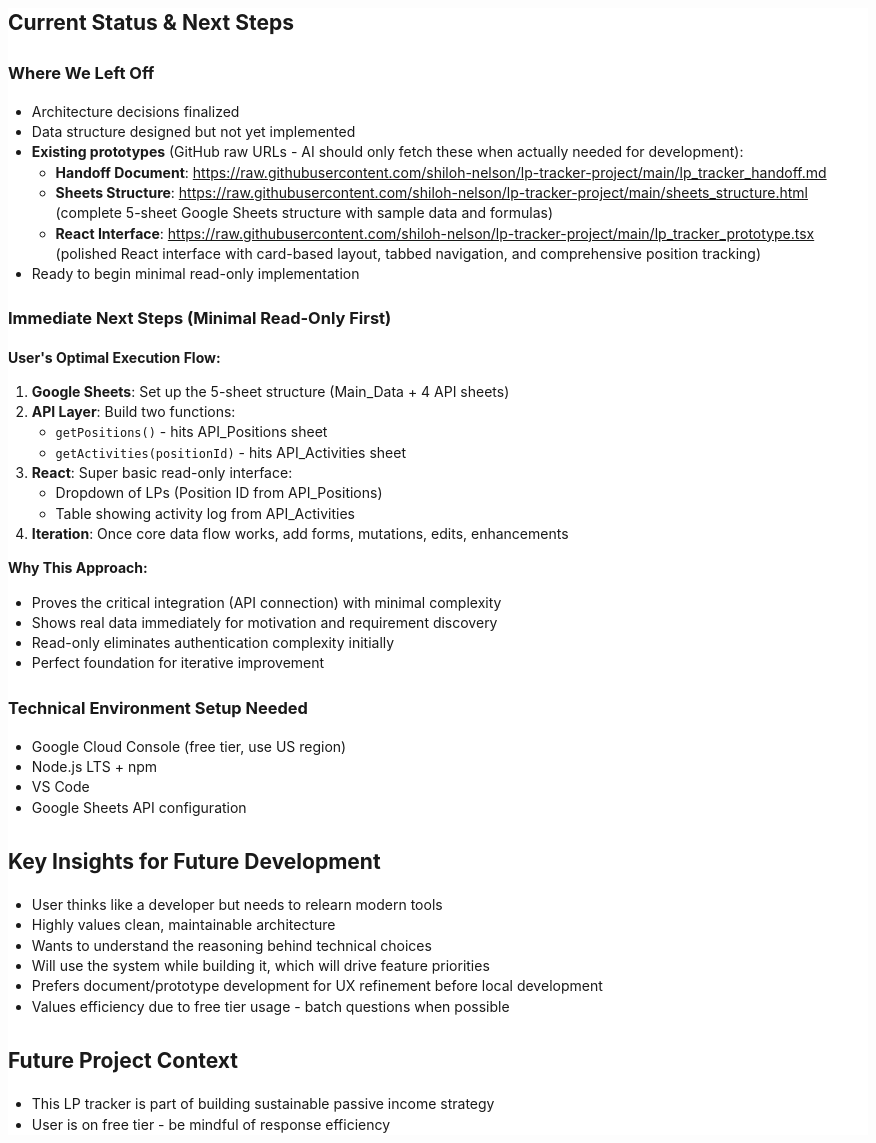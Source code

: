 ## Current Status & Next Steps

### Where We Left Off
- Architecture decisions finalized
- Data structure designed but not yet implemented
- **Existing prototypes** (GitHub raw URLs - AI should only fetch these when actually needed for development):
  - **Handoff Document**: https://raw.githubusercontent.com/shiloh-nelson/lp-tracker-project/main/lp_tracker_handoff.md
  - **Sheets Structure**: https://raw.githubusercontent.com/shiloh-nelson/lp-tracker-project/main/sheets_structure.html (complete 5-sheet Google Sheets structure with sample data and formulas)
  - **React Interface**: https://raw.githubusercontent.com/shiloh-nelson/lp-tracker-project/main/lp_tracker_prototype.tsx (polished React interface with card-based layout, tabbed navigation, and comprehensive position tracking)
- Ready to begin minimal read-only implementation

### Immediate Next Steps (Minimal Read-Only First)
**User's Optimal Execution Flow:**
1. **Google Sheets**: Set up the 5-sheet structure (Main_Data + 4 API sheets)
2. **API Layer**: Build two functions:
   - `getPositions()` - hits API_Positions sheet
   - `getActivities(positionId)` - hits API_Activities sheet
3. **React**: Super basic read-only interface:
   - Dropdown of LPs (Position ID from API_Positions)
   - Table showing activity log from API_Activities
4. **Iteration**: Once core data flow works, add forms, mutations, edits, enhancements

**Why This Approach:**
- Proves the critical integration (API connection) with minimal complexity
- Shows real data immediately for motivation and requirement discovery
- Read-only eliminates authentication complexity initially
- Perfect foundation for iterative improvement

### Technical Environment Setup Needed
- Google Cloud Console (free tier, use US region)
- Node.js LTS + npm
- VS Code
- Google Sheets API configuration

## Key Insights for Future Development
- User thinks like a developer but needs to relearn modern tools
- Highly values clean, maintainable architecture
- Wants to understand the reasoning behind technical choices
- Will use the system while building it, which will drive feature priorities
- Prefers document/prototype development for UX refinement before local development
- Values efficiency due to free tier usage - batch questions when possible

## Future Project Context
- This LP tracker is part of building sustainable passive income strategy
- User is on free tier - be mindful of response efficiency
